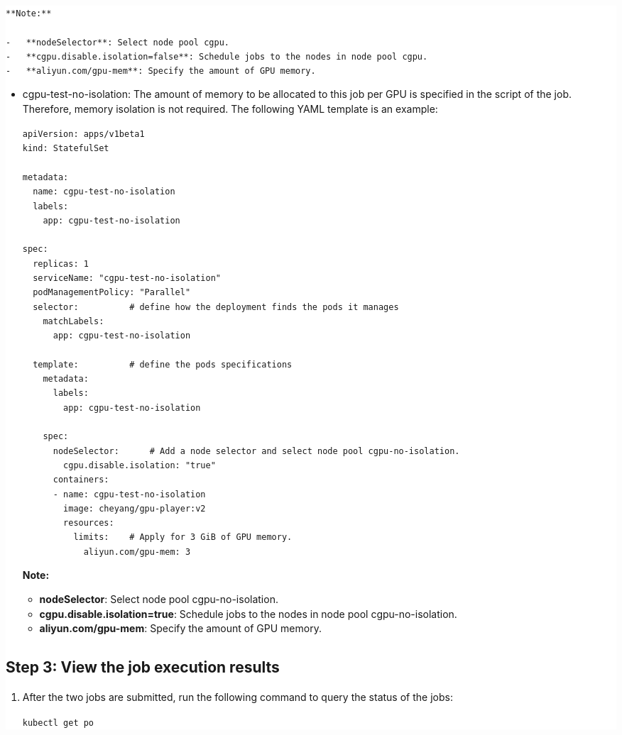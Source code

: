     **Note:**

    -   **nodeSelector**: Select node pool cgpu.
    -   **cgpu.disable.isolation=false**: Schedule jobs to the nodes in node pool cgpu.
    -   **aliyun.com/gpu-mem**: Specify the amount of GPU memory.
-   cgpu-test-no-isolation: The amount of memory to be allocated to this job per GPU is specified in the script of the job. Therefore, memory isolation is not required. The following YAML template is an example:

    ```
    apiVersion: apps/v1beta1
    kind: StatefulSet
    
    metadata:
      name: cgpu-test-no-isolation
      labels:
        app: cgpu-test-no-isolation
    
    spec:
      replicas: 1
      serviceName: "cgpu-test-no-isolation"
      podManagementPolicy: "Parallel"
      selector:          # define how the deployment finds the pods it manages
        matchLabels:
          app: cgpu-test-no-isolation
    
      template:          # define the pods specifications
        metadata:
          labels:
            app: cgpu-test-no-isolation
    
        spec:
          nodeSelector:      # Add a node selector and select node pool cgpu-no-isolation.
            cgpu.disable.isolation: "true"      
          containers:
          - name: cgpu-test-no-isolation
            image: cheyang/gpu-player:v2
            resources:
              limits:    # Apply for 3 GiB of GPU memory.
                aliyun.com/gpu-mem: 3
    ```

    **Note:**

    -   **nodeSelector**: Select node pool cgpu-no-isolation.
    -   **cgpu.disable.isolation=true**: Schedule jobs to the nodes in node pool cgpu-no-isolation.
    -   **aliyun.com/gpu-mem**: Specify the amount of GPU memory.

## Step 3: View the job execution results

1.  After the two jobs are submitted, run the following command to query the status of the jobs:

    ```
    kubectl get po
    ```
